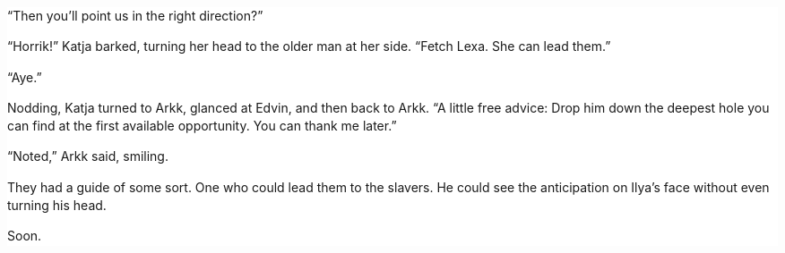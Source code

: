 “Then you’ll point us in the right direction?”

“Horrik!” Katja barked, turning her head to the older man at her side. “Fetch Lexa. She can lead them.”

“Aye.”

Nodding, Katja turned to Arkk, glanced at Edvin, and then back to Arkk. “A little free advice: Drop him down the deepest hole you can find at the first available opportunity. You can thank me later.”

“Noted,” Arkk said, smiling.

They had a guide of some sort. One who could lead them to the slavers. He could see the anticipation on Ilya’s face without even turning his head.

Soon.